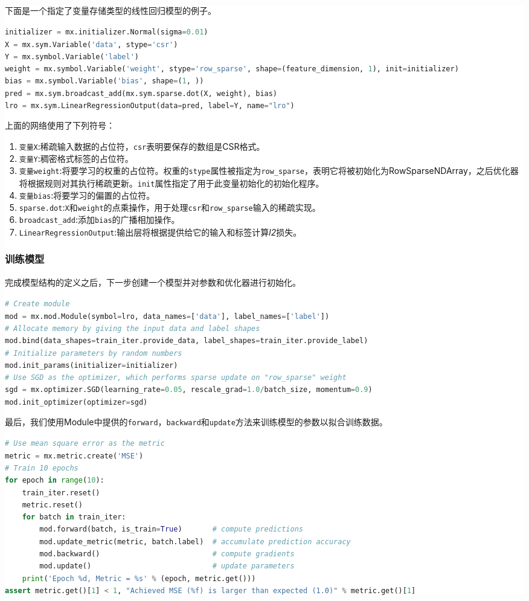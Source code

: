 下面是一个指定了变量存储类型的线性回归模型的例子。


```python
initializer = mx.initializer.Normal(sigma=0.01)
X = mx.sym.Variable('data', stype='csr')
Y = mx.symbol.Variable('label')
weight = mx.symbol.Variable('weight', stype='row_sparse', shape=(feature_dimension, 1), init=initializer)
bias = mx.symbol.Variable('bias', shape=(1, ))
pred = mx.sym.broadcast_add(mx.sym.sparse.dot(X, weight), bias)
lro = mx.sym.LinearRegressionOutput(data=pred, label=Y, name="lro")
```

上面的网络使用了下列符号：

1. `变量X`:稀疏输入数据的占位符，`csr`表明要保存的数组是CSR格式。
2. `变量Y`:稠密格式标签的占位符。
3. `变量weight`:将要学习的权重的占位符。权重的`stype`属性被指定为`row_sparse`，表明它将被初始化为RowSparseNDArray，之后优化器将根据规则对其执行稀疏更新。`init`属性指定了用于此变量初始化的初始化程序。
4. `变量bias`:将要学习的偏置的占位符。
5. `sparse.dot`:`X`和`weight`的点乘操作，用于处理`csr`和`row_sparse`输入的稀疏实现。
6. `broadcast_add`:添加`bias`的广播相加操作。
7. `LinearRegressionOutput`:输出层将根据提供给它的输入和标签计算*l2*损失。

### 训练模型

完成模型结构的定义之后，下一步创建一个模型并对参数和优化器进行初始化。


```python
# Create module
mod = mx.mod.Module(symbol=lro, data_names=['data'], label_names=['label'])
# Allocate memory by giving the input data and label shapes
mod.bind(data_shapes=train_iter.provide_data, label_shapes=train_iter.provide_label)
# Initialize parameters by random numbers
mod.init_params(initializer=initializer)
# Use SGD as the optimizer, which performs sparse update on "row_sparse" weight
sgd = mx.optimizer.SGD(learning_rate=0.05, rescale_grad=1.0/batch_size, momentum=0.9)
mod.init_optimizer(optimizer=sgd)
```

最后，我们使用Module中提供的`forward`，`backward`和`update`方法来训练模型的参数以拟合训练数据。


```python
# Use mean square error as the metric
metric = mx.metric.create('MSE')
# Train 10 epochs
for epoch in range(10):
    train_iter.reset()
    metric.reset()
    for batch in train_iter:
        mod.forward(batch, is_train=True)       # compute predictions
        mod.update_metric(metric, batch.label)  # accumulate prediction accuracy
        mod.backward()                          # compute gradients
        mod.update()                            # update parameters
    print('Epoch %d, Metric = %s' % (epoch, metric.get()))
assert metric.get()[1] < 1, "Achieved MSE (%f) is larger than expected (1.0)" % metric.get()[1]    
```
